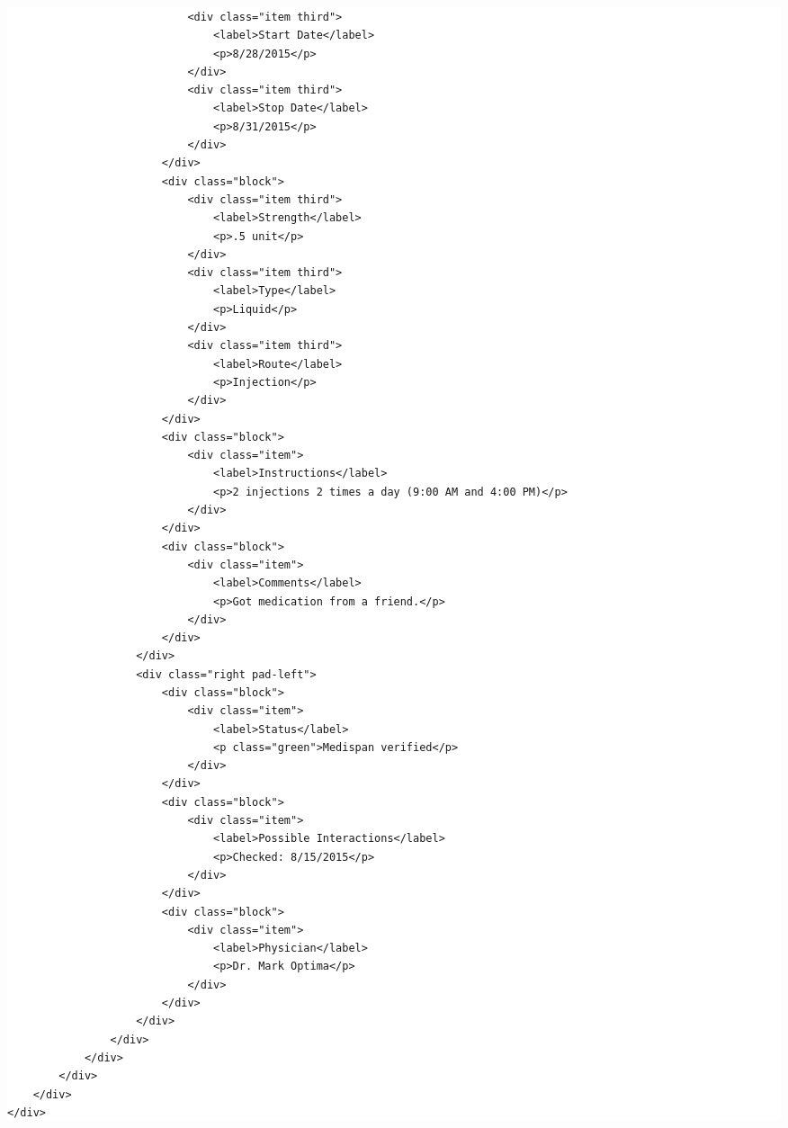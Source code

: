 								<div class="item third">
									<label>Start Date</label>
									<p>8/28/2015</p>
								</div>
								<div class="item third">
									<label>Stop Date</label>
									<p>8/31/2015</p>
								</div>
							</div>
							<div class="block">
								<div class="item third">
									<label>Strength</label>
									<p>.5 unit</p>
								</div>
								<div class="item third">
									<label>Type</label>
									<p>Liquid</p>
								</div>
								<div class="item third">
									<label>Route</label>
									<p>Injection</p>
								</div>
							</div>
							<div class="block">
								<div class="item">
									<label>Instructions</label>
									<p>2 injections 2 times a day (9:00 AM and 4:00 PM)</p>
								</div>
							</div>
							<div class="block">
								<div class="item">
									<label>Comments</label>
									<p>Got medication from a friend.</p>
								</div>
							</div>
						</div>
						<div class="right pad-left">
							<div class="block">
								<div class="item">
									<label>Status</label>
									<p class="green">Medispan verified</p>
								</div>
							</div>
							<div class="block">
								<div class="item">
									<label>Possible Interactions</label>
									<p>Checked: 8/15/2015</p>
								</div>
							</div>
							<div class="block">
								<div class="item">
									<label>Physician</label>
									<p>Dr. Mark Optima</p>
								</div>
							</div>
						</div>
					</div>
				</div>
			</div>
		</div>
	</div>
